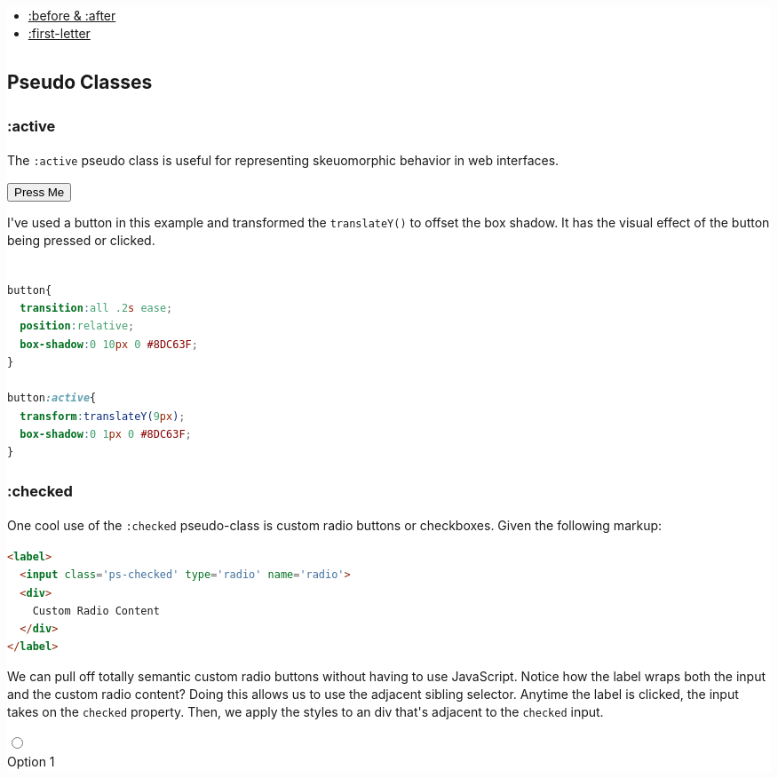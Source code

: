   - [:before & :after](#element__before-after)
  - [:first-letter](#element__first-letter)

## Pseudo Classes

<h3 id='class__active'>:active</h3>

The `:active` pseudo class is useful for representing skeuomorphic behavior in web interfaces.

<button class='ps-active'>Press Me</button>

I've used a button in this example and transformed the `translateY()` to offset the box shadow. It has the visual effect of the button being pressed or clicked.

```css

button{
  transition:all .2s ease;
  position:relative;
  box-shadow:0 10px 0 #8DC63F;
}

button:active{
  transform:translateY(9px);
  box-shadow:0 1px 0 #8DC63F;
}

```



<h3 id='class__checked'>:checked</h3>

One cool use of the `:checked` pseudo-class is custom radio buttons or checkboxes. Given the following markup:

```html
<label>
  <input class='ps-checked' type='radio' name='radio'>
  <div>
    Custom Radio Content
  </div>
</label>
```

We can pull off totally semantic custom radio buttons without having to use JavaScript.
Notice how the label wraps both the input and the custom radio content? Doing this
allows us to use the adjacent sibling selector. Anytime the label is clicked, the
input takes on the `checked` property. Then, we apply the styles to an div that's
adjacent to the `checked` input.

<form>
<label class='ps-checked'>
  <input type='radio' name='radio' />
  <div>
    Option 1
  </div>
</label>
